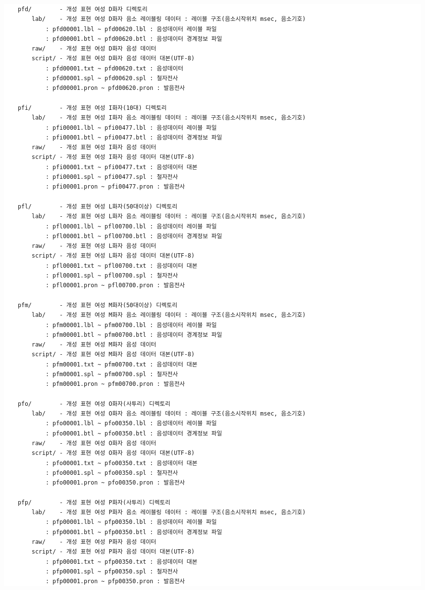 		pfd/		- 개성 표현 여성 D화자 디렉토리	
			lab/	- 개성 표현 여성 D화자 음소 레이블링 데이터 : 레이블 구조(음소시작위치 msec, 음소기호)  
				: pfd00001.lbl ~ pfd00620.lbl : 음성데이터 레이블 파일
				: pfd00001.btl ~ pfd00620.btl : 음성데이터 경계정보 파일
			raw/	- 개성 표현 여성 D화자 음성 데이터
			script/	- 개성 표현 여성 D화자 음성 데이터 대본(UTF-8)
				: pfd00001.txt ~ pfd00620.txt : 음성데이터
				: pfd00001.spl ~ pfd00620.spl : 철자전사
				: pfd00001.pron ~ pfd00620.pron : 발음전사

		pfi/		- 개성 표현 여성 I화자(10대) 디렉토리	
			lab/	- 개성 표현 여성 I화자 음소 레이블링 데이터 : 레이블 구조(음소시작위치 msec, 음소기호)  
				: pfi00001.lbl ~ pfi00477.lbl : 음성데이터 레이블 파일
				: pfi00001.btl ~ pfi00477.btl : 음성데이터 경계정보 파일
			raw/	- 개성 표현 여성 I화자 음성 데이터
			script/	- 개성 표현 여성 I화자 음성 데이터 대본(UTF-8)
				: pfi00001.txt ~ pfi00477.txt : 음성데이터 대본
				: pfi00001.spl ~ pfi00477.spl : 철자전사
				: pfi00001.pron ~ pfi00477.pron : 발음전사

		pfl/		- 개성 표현 여성 L화자(50대이상) 디렉토리	
			lab/	- 개성 표현 여성 L화자 음소 레이블링 데이터 : 레이블 구조(음소시작위치 msec, 음소기호)  
				: pfl00001.lbl ~ pfl00700.lbl : 음성데이터 레이블 파일
				: pfl00001.btl ~ pfl00700.btl : 음성데이터 경계정보 파일
			raw/	- 개성 표현 여성 L화자 음성 데이터
			script/	- 개성 표현 여성 L화자 음성 데이터 대본(UTF-8)
				: pfl00001.txt ~ pfl00700.txt : 음성데이터 대본
				: pfl00001.spl ~ pfl00700.spl : 철자전사
				: pfl00001.pron ~ pfl00700.pron : 발음전사

		pfm/		- 개성 표현 여성 M화자(50대이상) 디렉토리	
			lab/	- 개성 표현 여성 M화자 음소 레이블링 데이터 : 레이블 구조(음소시작위치 msec, 음소기호)  
				: pfm00001.lbl ~ pfm00700.lbl : 음성데이터 레이블 파일
				: pfm00001.btl ~ pfm00700.btl : 음성데이터 경계정보 파일
			raw/	- 개성 표현 여성 M화자 음성 데이터
			script/	- 개성 표현 여성 M화자 음성 데이터 대본(UTF-8)
				: pfm00001.txt ~ pfm00700.txt : 음성데이터 대본
				: pfm00001.spl ~ pfm00700.spl : 철자전사
				: pfm00001.pron ~ pfm00700.pron : 발음전사

		pfo/		- 개성 표현 여성 O화자(사투리) 디렉토리	
			lab/	- 개성 표현 여성 O화자 음소 레이블링 데이터 : 레이블 구조(음소시작위치 msec, 음소기호)  
				: pfo00001.lbl ~ pfo00350.lbl : 음성데이터 레이블 파일
				: pfo00001.btl ~ pfo00350.btl : 음성데이터 경계정보 파일
			raw/	- 개성 표현 여성 O화자 음성 데이터
			script/	- 개성 표현 여성 O화자 음성 데이터 대본(UTF-8)
				: pfo00001.txt ~ pfo00350.txt : 음성데이터 대본
				: pfo00001.spl ~ pfo00350.spl : 철자전사
				: pfo00001.pron ~ pfo00350.pron : 발음전사

		pfp/		- 개성 표현 여성 P화자(사투리) 디렉토리	
			lab/	- 개성 표현 여성 P화자 음소 레이블링 데이터 : 레이블 구조(음소시작위치 msec, 음소기호)  
				: pfp00001.lbl ~ pfp00350.lbl : 음성데이터 레이블 파일
				: pfp00001.btl ~ pfp00350.btl : 음성데이터 경계정보 파일
			raw/	- 개성 표현 여성 P화자 음성 데이터
			script/	- 개성 표현 여성 P화자 음성 데이터 대본(UTF-8)
				: pfp00001.txt ~ pfp00350.txt : 음성데이터 대본
				: pfp00001.spl ~ pfp00350.spl : 철자전사
				: pfp00001.pron ~ pfp00350.pron : 발음전사
